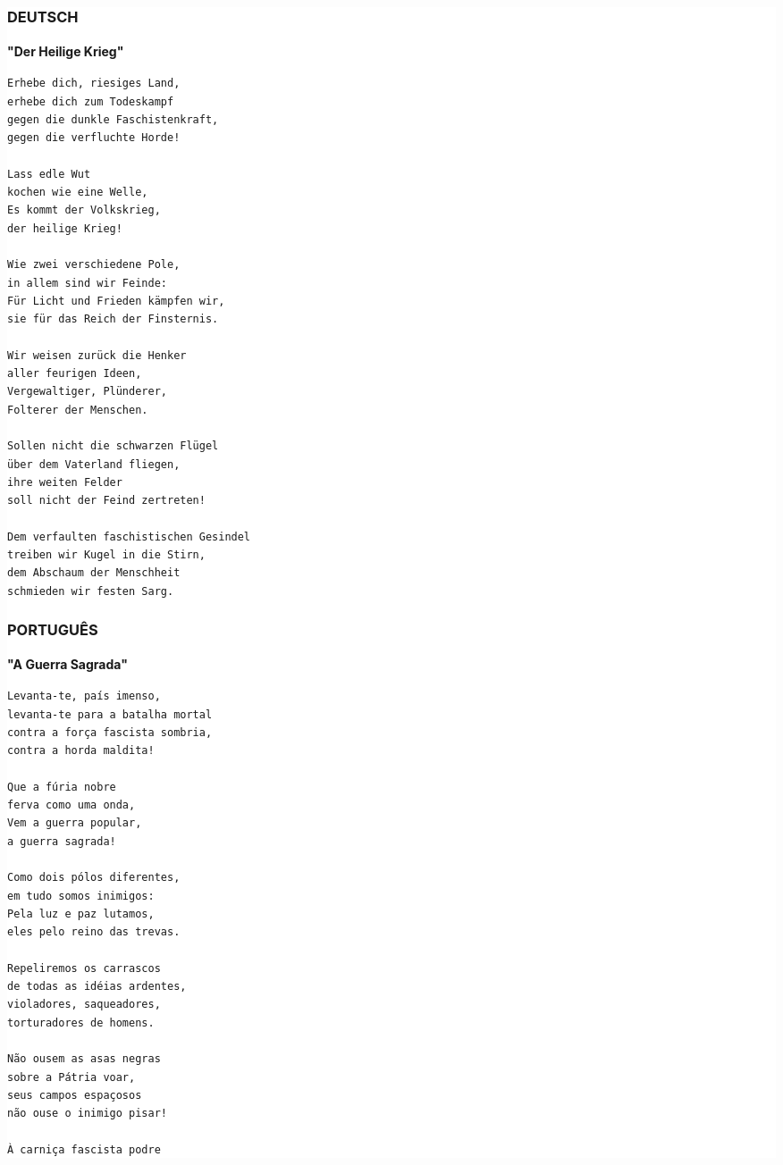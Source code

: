 ### DEUTSCH
**"Der Heilige Krieg"**
```
Erhebe dich, riesiges Land,
erhebe dich zum Todeskampf
gegen die dunkle Faschistenkraft,
gegen die verfluchte Horde!

Lass edle Wut
kochen wie eine Welle,
Es kommt der Volkskrieg,
der heilige Krieg!

Wie zwei verschiedene Pole,
in allem sind wir Feinde:
Für Licht und Frieden kämpfen wir,
sie für das Reich der Finsternis.

Wir weisen zurück die Henker
aller feurigen Ideen,
Vergewaltiger, Plünderer,
Folterer der Menschen.

Sollen nicht die schwarzen Flügel
über dem Vaterland fliegen,
ihre weiten Felder
soll nicht der Feind zertreten!

Dem verfaulten faschistischen Gesindel
treiben wir Kugel in die Stirn,
dem Abschaum der Menschheit
schmieden wir festen Sarg.
```

### PORTUGUÊS
**"A Guerra Sagrada"**
```
Levanta-te, país imenso,
levanta-te para a batalha mortal
contra a força fascista sombria,
contra a horda maldita!

Que a fúria nobre
ferva como uma onda,
Vem a guerra popular,
a guerra sagrada!

Como dois pólos diferentes,
em tudo somos inimigos:
Pela luz e paz lutamos,
eles pelo reino das trevas.

Repeliremos os carrascos
de todas as idéias ardentes,
violadores, saqueadores,
torturadores de homens.

Não ousem as asas negras
sobre a Pátria voar,
seus campos espaçosos
não ouse o inimigo pisar!

À carniça fascista podre
```